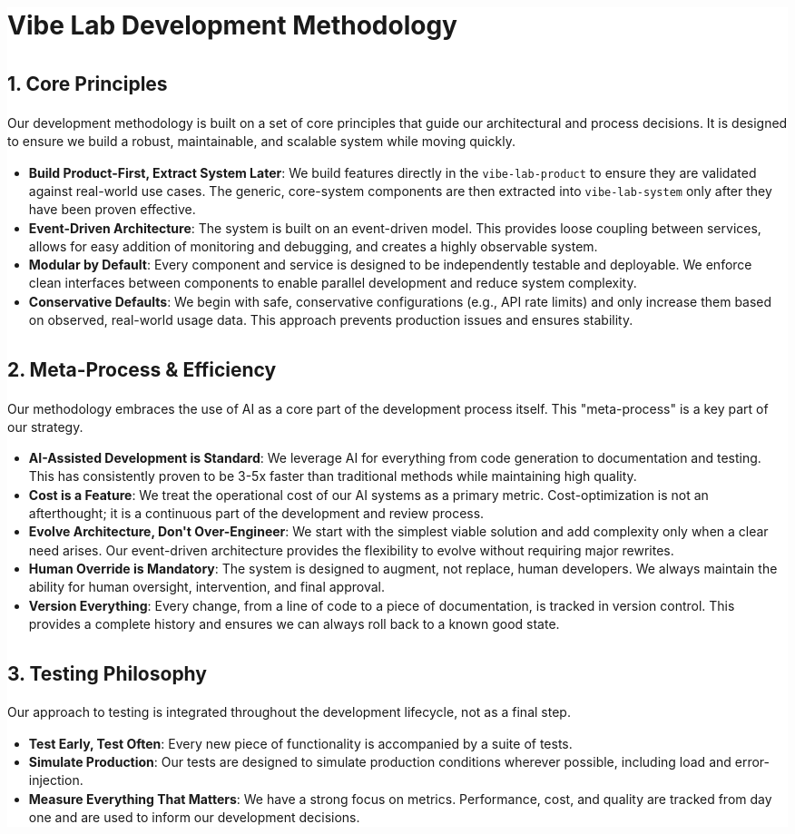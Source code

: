 # Vibe Lab Development Methodology

## 1. Core Principles

Our development methodology is built on a set of core principles that guide our architectural and process decisions. It is designed to ensure we build a robust, maintainable, and scalable system while moving quickly.

*   **Build Product-First, Extract System Later**: We build features directly in the `vibe-lab-product` to ensure they are validated against real-world use cases. The generic, core-system components are then extracted into `vibe-lab-system` only after they have been proven effective.
*   **Event-Driven Architecture**: The system is built on an event-driven model. This provides loose coupling between services, allows for easy addition of monitoring and debugging, and creates a highly observable system.
*   **Modular by Default**: Every component and service is designed to be independently testable and deployable. We enforce clean interfaces between components to enable parallel development and reduce system complexity.
*   **Conservative Defaults**: We begin with safe, conservative configurations (e.g., API rate limits) and only increase them based on observed, real-world usage data. This approach prevents production issues and ensures stability.

## 2. Meta-Process & Efficiency

Our methodology embraces the use of AI as a core part of the development process itself. This "meta-process" is a key part of our strategy.

*   **AI-Assisted Development is Standard**: We leverage AI for everything from code generation to documentation and testing. This has consistently proven to be 3-5x faster than traditional methods while maintaining high quality.
*   **Cost is a Feature**: We treat the operational cost of our AI systems as a primary metric. Cost-optimization is not an afterthought; it is a continuous part of the development and review process.
*   **Evolve Architecture, Don't Over-Engineer**: We start with the simplest viable solution and add complexity only when a clear need arises. Our event-driven architecture provides the flexibility to evolve without requiring major rewrites.
*   **Human Override is Mandatory**: The system is designed to augment, not replace, human developers. We always maintain the ability for human oversight, intervention, and final approval.
*   **Version Everything**: Every change, from a line of code to a piece of documentation, is tracked in version control. This provides a complete history and ensures we can always roll back to a known good state.

## 3. Testing Philosophy

Our approach to testing is integrated throughout the development lifecycle, not as a final step.

*   **Test Early, Test Often**: Every new piece of functionality is accompanied by a suite of tests.
*   **Simulate Production**: Our tests are designed to simulate production conditions wherever possible, including load and error-injection.
*   **Measure Everything That Matters**: We have a strong focus on metrics. Performance, cost, and quality are tracked from day one and are used to inform our development decisions.
